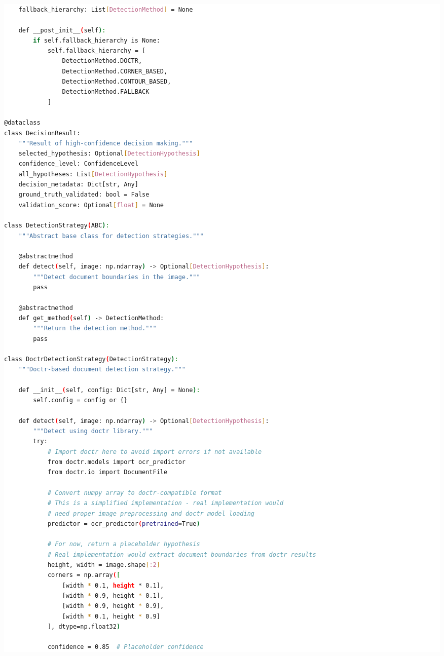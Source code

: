 ```bash
    fallback_hierarchy: List[DetectionMethod] = None

    def __post_init__(self):
        if self.fallback_hierarchy is None:
            self.fallback_hierarchy = [
                DetectionMethod.DOCTR,
                DetectionMethod.CORNER_BASED,
                DetectionMethod.CONTOUR_BASED,
                DetectionMethod.FALLBACK
            ]

@dataclass
class DecisionResult:
    """Result of high-confidence decision making."""
    selected_hypothesis: Optional[DetectionHypothesis]
    confidence_level: ConfidenceLevel
    all_hypotheses: List[DetectionHypothesis]
    decision_metadata: Dict[str, Any]
    ground_truth_validated: bool = False
    validation_score: Optional[float] = None

class DetectionStrategy(ABC):
    """Abstract base class for detection strategies."""

    @abstractmethod
    def detect(self, image: np.ndarray) -> Optional[DetectionHypothesis]:
        """Detect document boundaries in the image."""
        pass

    @abstractmethod
    def get_method(self) -> DetectionMethod:
        """Return the detection method."""
        pass

class DoctrDetectionStrategy(DetectionStrategy):
    """Doctr-based document detection strategy."""

    def __init__(self, config: Dict[str, Any] = None):
        self.config = config or {}

    def detect(self, image: np.ndarray) -> Optional[DetectionHypothesis]:
        """Detect using doctr library."""
        try:
            # Import doctr here to avoid import errors if not available
            from doctr.models import ocr_predictor
            from doctr.io import DocumentFile

            # Convert numpy array to doctr-compatible format
            # This is a simplified implementation - real implementation would
            # need proper image preprocessing and doctr model loading
            predictor = ocr_predictor(pretrained=True)

            # For now, return a placeholder hypothesis
            # Real implementation would extract document boundaries from doctr results
            height, width = image.shape[:2]
            corners = np.array([
                [width * 0.1, height * 0.1],
                [width * 0.9, height * 0.1],
                [width * 0.9, height * 0.9],
                [width * 0.1, height * 0.9]
            ], dtype=np.float32)

            confidence = 0.85  # Placeholder confidence
```